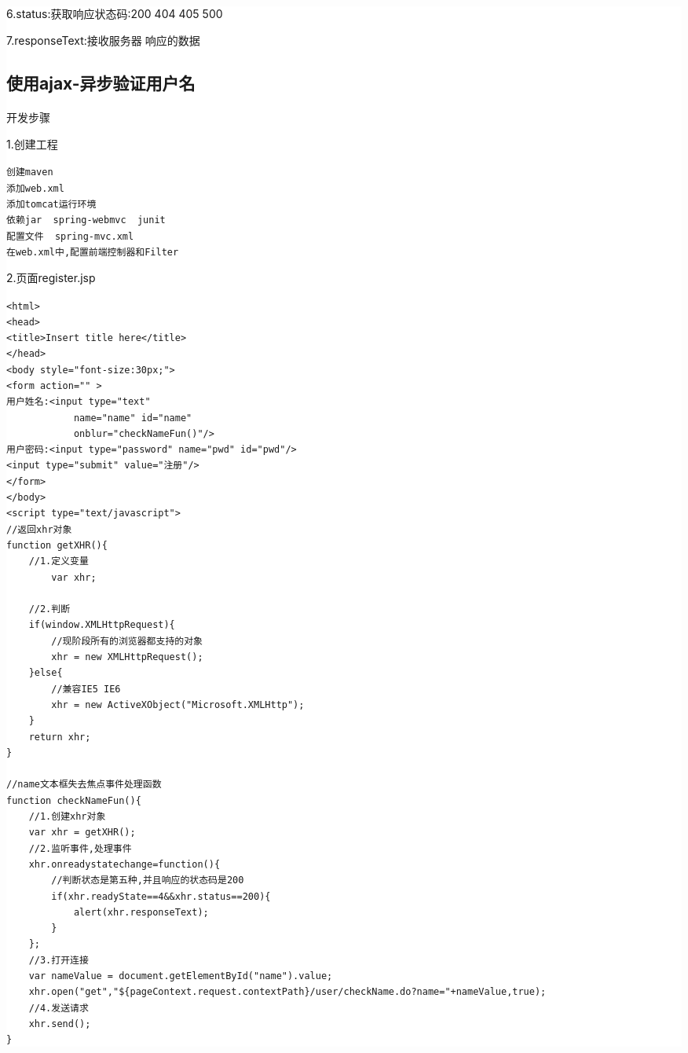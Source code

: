 6.status:获取响应状态码:200  404  405 500

7.responseText:接收服务器 响应的数据


## 使用ajax-异步验证用户名
开发步骤

1.创建工程

	创建maven
	添加web.xml
	添加tomcat运行环境
	依赖jar  spring-webmvc  junit
	配置文件  spring-mvc.xml
	在web.xml中,配置前端控制器和Filter

2.页面register.jsp

	<html>
	<head>
	<title>Insert title here</title>
	</head>
	<body style="font-size:30px;">
	<form action="" >
	用户姓名:<input type="text" 
				name="name" id="name" 
				onblur="checkNameFun()"/>
	用户密码:<input type="password" name="pwd" id="pwd"/>
	<input type="submit" value="注册"/>
	</form>
	</body>
	<script type="text/javascript">
	//返回xhr对象
	function getXHR(){
		//1.定义变量
			var xhr;
		
		//2.判断
		if(window.XMLHttpRequest){
			//现阶段所有的浏览器都支持的对象
			xhr = new XMLHttpRequest();
		}else{
			//兼容IE5 IE6
			xhr = new ActiveXObject("Microsoft.XMLHttp");
		}
		return xhr;
	}

	//name文本框失去焦点事件处理函数
	function checkNameFun(){
		//1.创建xhr对象
		var xhr = getXHR();
		//2.监听事件,处理事件
		xhr.onreadystatechange=function(){
			//判断状态是第五种,并且响应的状态码是200
			if(xhr.readyState==4&&xhr.status==200){
				alert(xhr.responseText);
			}
		};
		//3.打开连接
		var nameValue = document.getElementById("name").value;
		xhr.open("get","${pageContext.request.contextPath}/user/checkName.do?name="+nameValue,true);
		//4.发送请求
		xhr.send();
	}